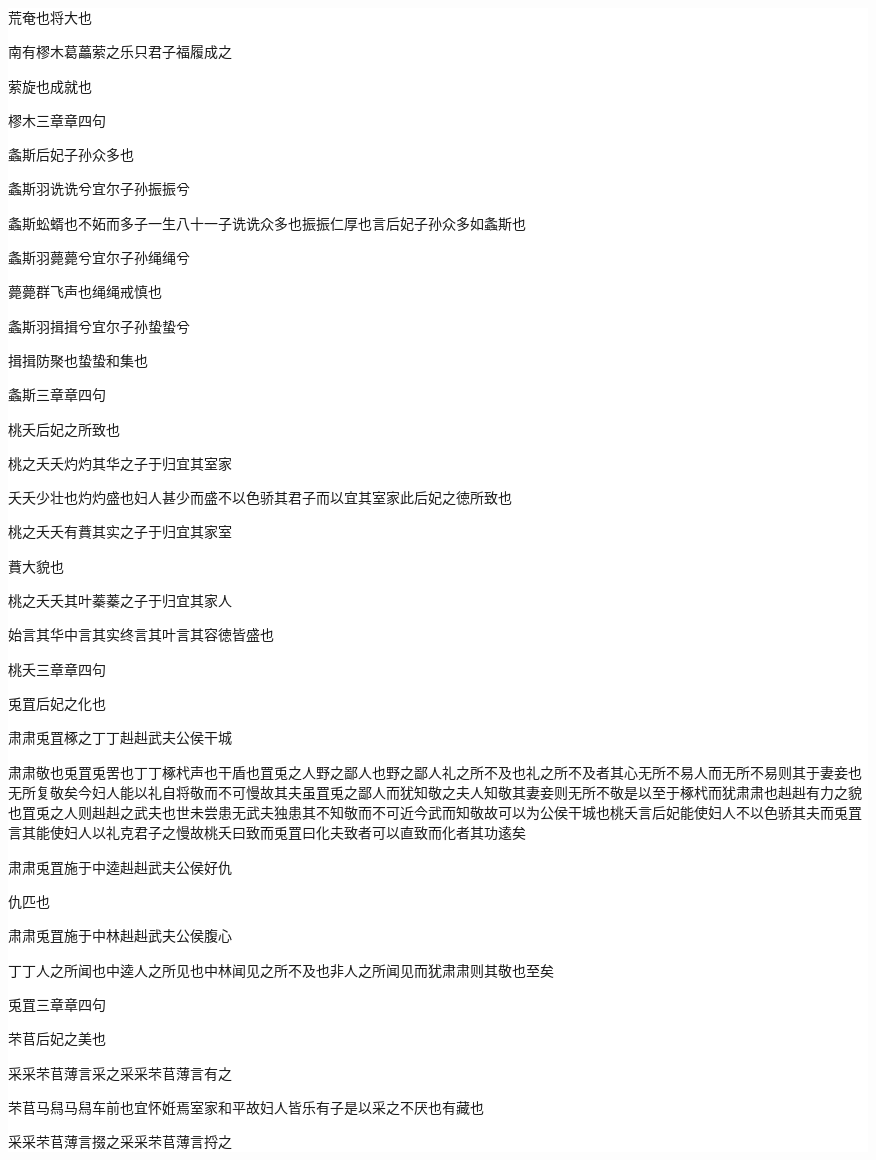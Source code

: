荒奄也将大也  

南有樛木葛藟萦之乐只君子福履成之  

萦旋也成就也  

樛木三章章四句  

螽斯后妃子孙众多也  

螽斯羽诜诜兮宜尔子孙振振兮  

螽斯蚣蝑也不妬而多子一生八十一子诜诜众多也振振仁厚也言后妃子孙众多如螽斯也  

螽斯羽薨薨兮宜尔子孙绳绳兮  

薨薨群飞声也绳绳戒慎也  

螽斯羽揖揖兮宜尔子孙蛰蛰兮  

揖揖防聚也蛰蛰和集也  

螽斯三章章四句  

桃夭后妃之所致也  

桃之夭夭灼灼其华之子于归宜其室家  

夭夭少壮也灼灼盛也妇人甚少而盛不以色骄其君子而以宜其室家此后妃之徳所致也  

桃之夭夭有蕡其实之子于归宜其家室  

蕡大貌也  

桃之夭夭其叶蓁蓁之子于归宜其家人  

始言其华中言其实终言其叶言其容徳皆盛也  

桃夭三章章四句  

兎罝后妃之化也  

肃肃兎罝椓之丁丁赳赳武夫公侯干城  

肃肃敬也兎罝兎罟也丁丁椓杙声也干盾也罝兎之人野之鄙人也野之鄙人礼之所不及也礼之所不及者其心无所不易人而无所不易则其于妻妾也无所复敬矣今妇人能以礼自将敬而不可慢故其夫虽罝兎之鄙人而犹知敬之夫人知敬其妻妾则无所不敬是以至于椓杙而犹肃肃也赳赳有力之貌也罝兎之人则赳赳之武夫也世未尝患无武夫独患其不知敬而不可近今武而知敬故可以为公侯干城也桃夭言后妃能使妇人不以色骄其夫而兎罝言其能使妇人以礼克君子之慢故桃夭曰致而兎罝曰化夫致者可以直致而化者其功逺矣  

肃肃兎罝施于中逵赳赳武夫公侯好仇  

仇匹也  

肃肃兎罝施于中林赳赳武夫公侯腹心  

丁丁人之所闻也中逵人之所见也中林闻见之所不及也非人之所闻见而犹肃肃则其敬也至矣  

兎罝三章章四句  

芣苢后妃之美也  

采采芣苢薄言采之采采芣苢薄言有之  

芣苢马舄马舄车前也宜怀姙焉室家和平故妇人皆乐有子是以采之不厌也有藏也  

采采芣苢薄言掇之采采芣苢薄言捋之  
